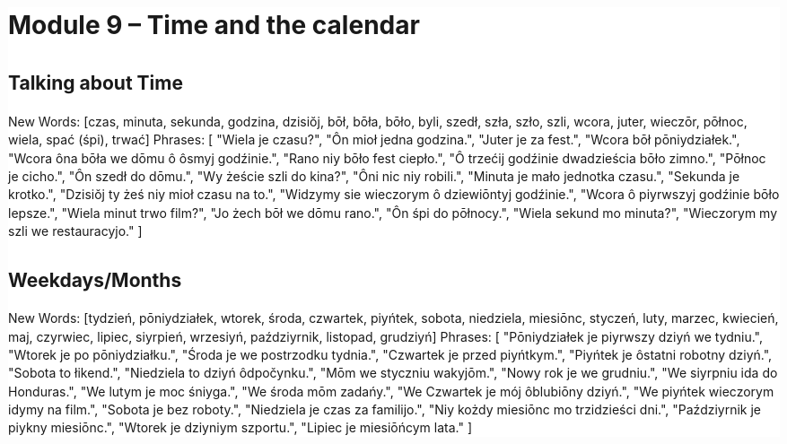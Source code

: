 # Module 9 – Time and the calendar

## Talking about Time
New Words: [czas, minuta, sekunda, godzina, dzisiŏj, bōł, bōła, bōło, byli, szedł, szła, szło, szli, wcora, juter, wieczōr, pōłnoc, wiela, spać (śpi), trwać]
Phrases: [
    "Wiela je czasu?",
    "Ôn mioł jedna godzina.",
    "Juter je za fest.",
    "Wcora bōł pōniydziałek.",
    "Wcora ôna bōła we dōmu ô ôsmyj godźinie.",
    "Rano niy bōło fest ciepło.",
    "Ô trzećij godźinie dwadzieścia bōło zimno.",
    "Pōłnoc je cicho.",
    "Ôn szedł do dōmu.",
    "Wy żeście szli do kina?",
    "Ôni nic niy robili.",
    "Minuta je mało jednotka czasu.",
    "Sekunda je krotko.",
    "Dzisiŏj ty żeś niy mioł czasu na to.",
    "Widzymy sie wieczorym ô dziewiōntyj godźinie.",
    "Wcora ô piyrwszyj godźinie bōło lepsze.",
    "Wiela minut trwo film?",
    "Jo żech bōł we dōmu rano.",
    "Ôn śpi do pōłnocy.",
    "Wiela sekund mo minuta?",
    "Wieczorym my szli we restauracyjo."
]

## Weekdays/Months
New Words: [tydzień, pōniydziałek, wtorek, środa, czwartek, piyńtek, sobota, niedziela, miesiōnc, styczeń, luty, marzec, kwiecień, maj, czyrwiec, lipiec, siyrpień, wrzesiyń, paździyrnik, listopad, grudziyń]
Phrases: [
    "Pōniydziałek je piyrwszy dziyń we tydniu.",
    "Wtorek je po pōniydziałku.",
    "Środa je we postrzodku tydnia.",
    "Czwartek je przed piyńtkym.",
    "Piyńtek je ôstatni robotny dziyń.",
    "Sobota to łikend.",
    "Niedziela to dziyń ôdpočynku.",
    "Mōm we styczniu wakyjōm.",
    "Nowy rok je we grudniu.",
    "We siyrpniu ida do Honduras.",
    "We lutym je moc śniyga.",
    "We środa mōm zadańy.",
    "We Czwartek je mój ôblubiōny dziyń.",
    "We piyńtek wieczorym idymy na film.",
    "Sobota je bez roboty.",
    "Niedziela je czas za familijo.",
    "Niy kożdy miesiōnc mo trzidzieści dni.",
    "Paździyrnik je piykny miesiōnc.",
    "Wtorek je dziyniym szportu.",
    "Lipiec je miesiōńcym lata."
]
